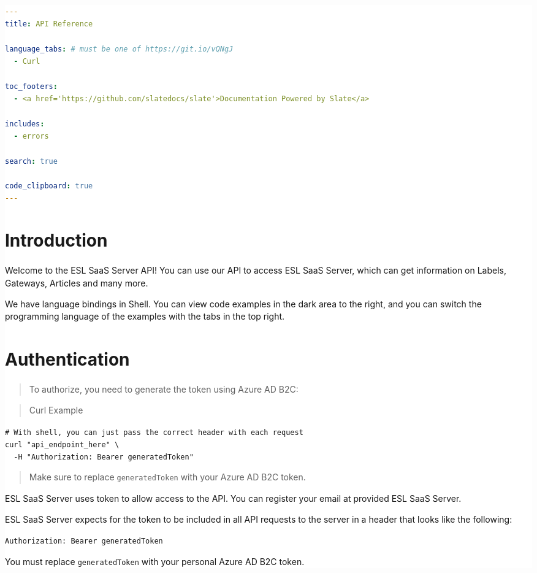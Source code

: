 ```yaml
---
title: API Reference

language_tabs: # must be one of https://git.io/vQNgJ
  - Curl

toc_footers:
  - <a href='https://github.com/slatedocs/slate'>Documentation Powered by Slate</a>

includes:
  - errors

search: true

code_clipboard: true
---
```




# Introduction

Welcome to the ESL SaaS Server API! You can use our API to access ESL SaaS Server, which can get information on Labels, Gateways, Articles and many more.

We have language bindings in Shell. You can view code examples in the dark area to the right, and you can switch the programming language of the examples with the tabs in the top right.




# Authentication

> To authorize, you need to generate the token using Azure AD B2C:

> Curl Example

```shell
# With shell, you can just pass the correct header with each request
curl "api_endpoint_here" \
  -H "Authorization: Bearer generatedToken"
```

> Make sure to replace `generatedToken` with your Azure AD B2C token.

ESL SaaS Server uses token to allow access to the API.
You can register your email at provided ESL SaaS Server.

ESL SaaS Server expects for the token to be included in all API requests to the server in a header that looks like the following:

`Authorization: Bearer generatedToken`

<aside class="notice">
You must replace <code>generatedToken</code> with your personal Azure AD B2C token.
</aside>
